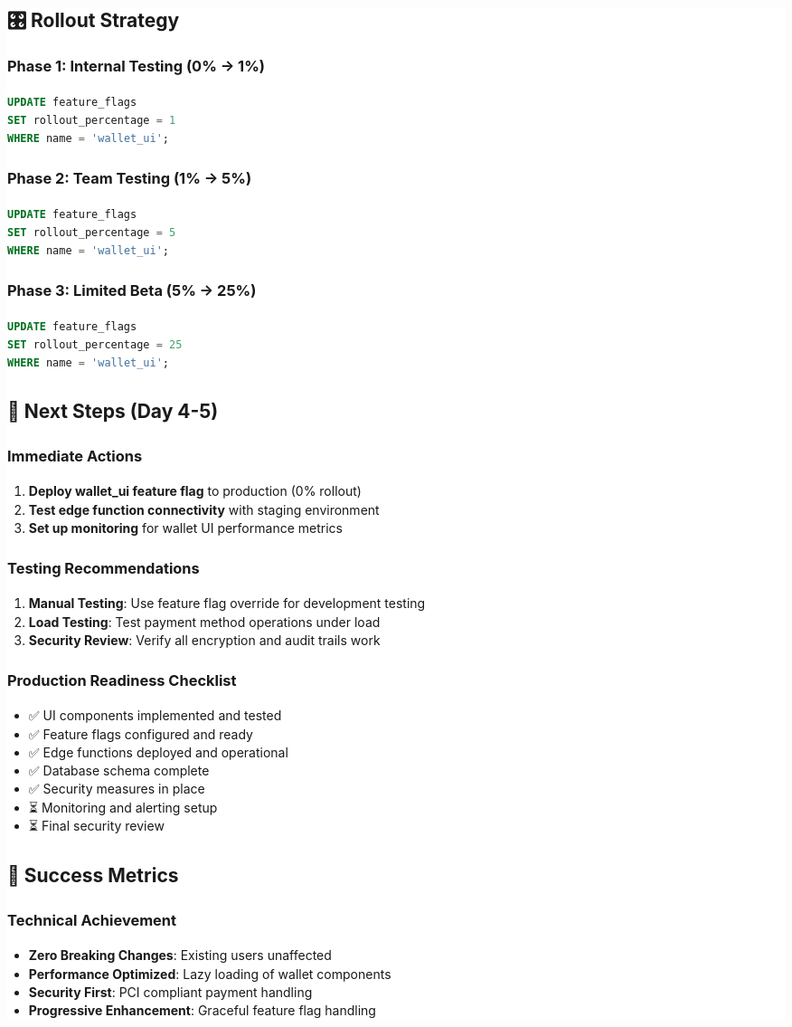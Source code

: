 ## 🎛️ Rollout Strategy

### Phase 1: Internal Testing (0% → 1%)
```sql
UPDATE feature_flags 
SET rollout_percentage = 1 
WHERE name = 'wallet_ui';
```

### Phase 2: Team Testing (1% → 5%)
```sql
UPDATE feature_flags 
SET rollout_percentage = 5 
WHERE name = 'wallet_ui';
```

### Phase 3: Limited Beta (5% → 25%)
```sql
UPDATE feature_flags 
SET rollout_percentage = 25 
WHERE name = 'wallet_ui';
```

## 🔄 Next Steps (Day 4-5)

### Immediate Actions
1. **Deploy wallet_ui feature flag** to production (0% rollout)
2. **Test edge function connectivity** with staging environment
3. **Set up monitoring** for wallet UI performance metrics

### Testing Recommendations
1. **Manual Testing**: Use feature flag override for development testing
2. **Load Testing**: Test payment method operations under load
3. **Security Review**: Verify all encryption and audit trails work

### Production Readiness Checklist
- ✅ UI components implemented and tested
- ✅ Feature flags configured and ready
- ✅ Edge functions deployed and operational
- ✅ Database schema complete
- ✅ Security measures in place
- ⏳ Monitoring and alerting setup
- ⏳ Final security review

## 🎉 Success Metrics

### Technical Achievement
- **Zero Breaking Changes**: Existing users unaffected
- **Performance Optimized**: Lazy loading of wallet components
- **Security First**: PCI compliant payment handling
- **Progressive Enhancement**: Graceful feature flag handling
